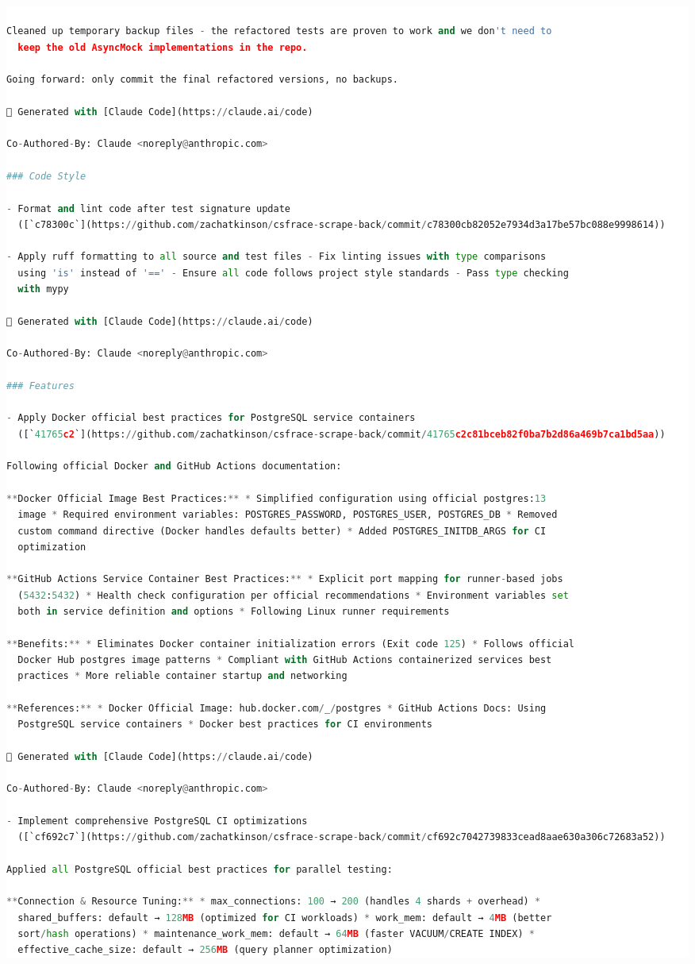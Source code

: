 ```python # Before: await benchmark(async_func) ❌ # After: benchmark(sync_wrapper) ✅ loop =

Cleaned up temporary backup files - the refactored tests are proven to work and we don't need to
  keep the old AsyncMock implementations in the repo.

Going forward: only commit the final refactored versions, no backups.

🤖 Generated with [Claude Code](https://claude.ai/code)

Co-Authored-By: Claude <noreply@anthropic.com>

### Code Style

- Format and lint code after test signature update
  ([`c78300c`](https://github.com/zachatkinson/csfrace-scrape-back/commit/c78300cb82052e7934d3a17be57bc088e9998614))

- Apply ruff formatting to all source and test files - Fix linting issues with type comparisons
  using 'is' instead of '==' - Ensure all code follows project style standards - Pass type checking
  with mypy

🤖 Generated with [Claude Code](https://claude.ai/code)

Co-Authored-By: Claude <noreply@anthropic.com>

### Features

- Apply Docker official best practices for PostgreSQL service containers
  ([`41765c2`](https://github.com/zachatkinson/csfrace-scrape-back/commit/41765c2c81bceb82f0ba7b2d86a469b7ca1bd5aa))

Following official Docker and GitHub Actions documentation:

**Docker Official Image Best Practices:** * Simplified configuration using official postgres:13
  image * Required environment variables: POSTGRES_PASSWORD, POSTGRES_USER, POSTGRES_DB * Removed
  custom command directive (Docker handles defaults better) * Added POSTGRES_INITDB_ARGS for CI
  optimization

**GitHub Actions Service Container Best Practices:** * Explicit port mapping for runner-based jobs
  (5432:5432) * Health check configuration per official recommendations * Environment variables set
  both in service definition and options * Following Linux runner requirements

**Benefits:** * Eliminates Docker container initialization errors (Exit code 125) * Follows official
  Docker Hub postgres image patterns * Compliant with GitHub Actions containerized services best
  practices * More reliable container startup and networking

**References:** * Docker Official Image: hub.docker.com/_/postgres * GitHub Actions Docs: Using
  PostgreSQL service containers * Docker best practices for CI environments

🤖 Generated with [Claude Code](https://claude.ai/code)

Co-Authored-By: Claude <noreply@anthropic.com>

- Implement comprehensive PostgreSQL CI optimizations
  ([`cf692c7`](https://github.com/zachatkinson/csfrace-scrape-back/commit/cf692c7042739833cead8aae630a306c72683a52))

Applied all PostgreSQL official best practices for parallel testing:

**Connection & Resource Tuning:** * max_connections: 100 → 200 (handles 4 shards + overhead) *
  shared_buffers: default → 128MB (optimized for CI workloads) * work_mem: default → 4MB (better
  sort/hash operations) * maintenance_work_mem: default → 64MB (faster VACUUM/CREATE INDEX) *
  effective_cache_size: default → 256MB (query planner optimization)
```